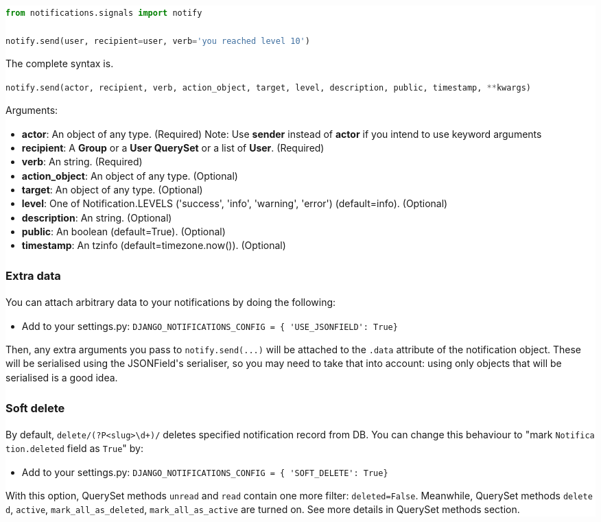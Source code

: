 ```python
from notifications.signals import notify

notify.send(user, recipient=user, verb='you reached level 10')
```

The complete syntax is.

```python
notify.send(actor, recipient, verb, action_object, target, level, description, public, timestamp, **kwargs)
```

Arguments:

-   **actor**: An object of any type. (Required) Note: Use
    **sender** instead of **actor** if you intend to use keyword
    arguments
-   **recipient**: A **Group** or a **User QuerySet** or a list of
    **User**. (Required)
-   **verb**: An string. (Required)
-   **action\_object**: An object of any type. (Optional)
-   **target**: An object of any type. (Optional)
-   **level**: One of Notification.LEVELS (\'success\', \'info\',
    \'warning\', \'error\') (default=info). (Optional)
-   **description**: An string. (Optional)
-   **public**: An boolean (default=True). (Optional)
-   **timestamp**: An tzinfo (default=timezone.now()). (Optional)

### Extra data

You can attach arbitrary data to your notifications by doing the
following:

-   Add to your settings.py:
    `DJANGO_NOTIFICATIONS_CONFIG = { 'USE_JSONFIELD': True}`

Then, any extra arguments you pass to `notify.send(...)` will be
attached to the `.data` attribute of the notification object. These will
be serialised using the JSONField\'s serialiser, so you may need to take
that into account: using only objects that will be serialised is a good
idea.

### Soft delete

By default, `delete/(?P<slug>\d+)/` deletes specified notification
record from DB. You can change this behaviour to \"mark
`Notification.deleted` field as `True`\" by:

-   Add to your settings.py:
    `DJANGO_NOTIFICATIONS_CONFIG = { 'SOFT_DELETE': True}`

With this option, QuerySet methods `unread` and `read` contain one more
filter: `deleted=False`. Meanwhile, QuerySet methods `deleted`,
`active`, `mark_all_as_deleted`, `mark_all_as_active` are turned on. See
more details in QuerySet methods section.
